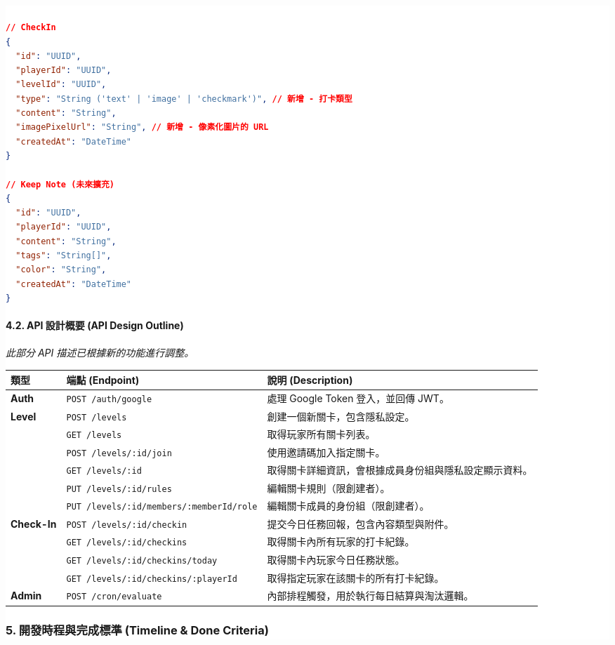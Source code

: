 ```json

// CheckIn
{
  "id": "UUID",
  "playerId": "UUID",
  "levelId": "UUID",
  "type": "String ('text' | 'image' | 'checkmark')", // 新增 - 打卡類型
  "content": "String",
  "imagePixelUrl": "String", // 新增 - 像素化圖片的 URL
  "createdAt": "DateTime"
}

// Keep Note (未來擴充)
{
  "id": "UUID",
  "playerId": "UUID",
  "content": "String",
  "tags": "String[]",
  "color": "String",
  "createdAt": "DateTime"
}
````

#### **4.2. API 設計概要 (API Design Outline)**

*此部分 API 描述已根據新的功能進行調整。*

| **類型** | **端點 (Endpoint)** | **說明 (Description)** |
| :--- | :--- | :--- |
| **Auth** | `POST /auth/google` | 處理 Google Token 登入，並回傳 JWT。 |
| **Level** | `POST /levels` | 創建一個新關卡，包含隱私設定。 |
| | `GET /levels` | 取得玩家所有關卡列表。 |
| | `POST /levels/:id/join` | 使用邀請碼加入指定關卡。 |
| | `GET /levels/:id` | 取得關卡詳細資訊，會根據成員身份組與隱私設定顯示資料。 |
| | `PUT /levels/:id/rules` | 編輯關卡規則（限創建者）。 |
| | `PUT /levels/:id/members/:memberId/role` | 編輯關卡成員的身份組（限創建者）。 |
| **Check-In** | `POST /levels/:id/checkin` | 提交今日任務回報，包含內容類型與附件。 |
| | `GET /levels/:id/checkins` | 取得關卡內所有玩家的打卡紀錄。 |
| | `GET /levels/:id/checkins/today` | 取得關卡內玩家今日任務狀態。 |
| | `GET /levels/:id/checkins/:playerId` | 取得指定玩家在該關卡的所有打卡紀錄。 |
| **Admin** | `POST /cron/evaluate` | 內部排程觸發，用於執行每日結算與淘汰邏輯。 |

### 5\. 開發時程與完成標準 (Timeline & Done Criteria)
